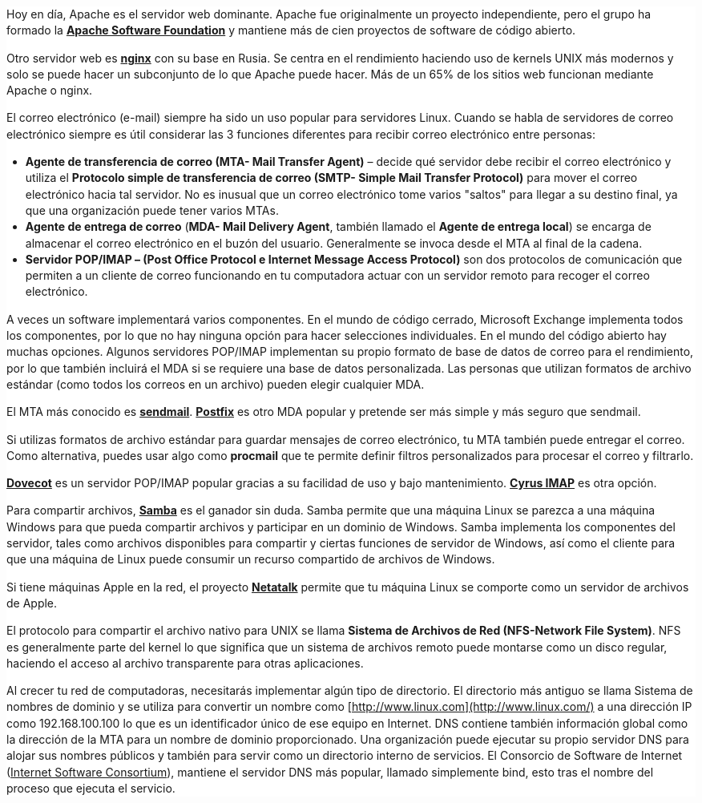 Hoy en día, Apache es el servidor web dominante. Apache fue originalmente un proyecto independiente, pero el grupo ha formado la [**Apache Software Foundation**](http://apache.org/) y mantiene más de cien proyectos de software de código abierto.

Otro servidor web es [**nginx**](http://nginx.org/) con su base en Rusia. Se centra en el rendimiento haciendo uso de kernels UNIX más modernos y solo se puede hacer un subconjunto de lo que Apache puede hacer. Más de un 65% de los sitios web funcionan mediante Apache o nginx.

El correo electrónico (e-mail) siempre ha sido un uso popular para servidores Linux. Cuando se habla de servidores de correo electrónico siempre es útil considerar las 3 funciones diferentes para recibir correo electrónico entre personas:

* **Agente de transferencia de correo (MTA- Mail Transfer Agent)** – decide qué servidor debe recibir el correo electrónico y utiliza el **Protocolo simple de transferencia de correo (SMTP- Simple Mail Transfer Protocol)** para mover el correo electrónico hacia tal servidor. No es inusual que un correo electrónico tome varios "saltos" para llegar a su destino final, ya que una organización puede tener varios MTAs.
* **Agente de entrega de correo** (**MDA- Mail Delivery Agent**, también llamado el **Agente de entrega local**) se encarga de almacenar el correo electrónico en el buzón del usuario. Generalmente se invoca desde el MTA al final de la cadena.
* **Servidor POP/IMAP – (Post Office Protocol e Internet Message Access Protocol)** son dos protocolos de comunicación que permiten a un cliente de correo funcionando en tu computadora actuar con un servidor remoto para recoger el correo electrónico.

A veces un software implementará varios componentes. En el mundo de código cerrado, Microsoft Exchange implementa todos los componentes, por lo que no hay ninguna opción para hacer selecciones individuales. En el mundo del código abierto hay muchas opciones. Algunos servidores POP/IMAP implementan su propio formato de base de datos de correo para el rendimiento, por lo que también incluirá el MDA si se requiere una base de datos personalizada. Las personas que utilizan formatos de archivo estándar (como todos los correos en un archivo) pueden elegir cualquier MDA.

El MTA más conocido es [**sendmail**](http://www.sendmail.com/sm/open\_source/). [**Postfix**](http://www.postfix.org/) es otro MDA popular y pretende ser más simple y más seguro que sendmail.

Si utilizas formatos de archivo estándar para guardar mensajes de correo electrónico, tu MTA también puede entregar el correo. Como alternativa, puedes usar algo como **procmail** que te permite definir filtros personalizados para procesar el correo y filtrarlo.

[**Dovecot**](http://dovecot.org/) es un servidor POP/IMAP popular gracias a su facilidad de uso y bajo mantenimiento. [**Cyrus IMAP**](http://cyrusimap.web.cmu.edu/) es otra opción.

Para compartir archivos, [**Samba**](http://www.samba.org/) es el ganador sin duda. Samba permite que una máquina Linux se parezca a una máquina Windows para que pueda compartir archivos y participar en un dominio de Windows. Samba implementa los componentes del servidor, tales como archivos disponibles para compartir y ciertas funciones de servidor de Windows, así como el cliente para que una máquina de Linux puede consumir un recurso compartido de archivos de Windows.

Si tiene máquinas Apple en la red, el proyecto [**Netatalk**](http://netatalk.sourceforge.net/) permite que tu máquina Linux se comporte como un servidor de archivos de Apple.

El protocolo para compartir el archivo nativo para UNIX se llama **Sistema de Archivos de Red (NFS-Network File System)**. NFS es generalmente parte del kernel lo que significa que un sistema de archivos remoto puede montarse como un disco regular, haciendo el acceso al archivo transparente para otras aplicaciones.

Al crecer tu red de computadoras, necesitarás implementar algún tipo de directorio. El directorio más antiguo se llama Sistema de nombres de dominio y se utiliza para convertir un nombre como [http://www.linux.com](http://www.linux.com/) a una dirección IP como 192.168.100.100 lo que es un identificador único de ese equipo en Internet. DNS contiene también información global como la dirección de la MTA para un nombre de dominio proporcionado. Una organización puede ejecutar su propio servidor DNS para alojar sus nombres públicos y también para servir como un directorio interno de servicios. El Consorcio de Software de Internet ([Internet Software Consortium](http://www.isc.org/)), mantiene el servidor DNS más popular, llamado simplemente bind, esto tras el nombre del proceso que ejecuta el servicio.
